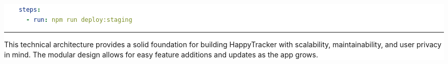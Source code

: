 ```yaml
    steps:
      - run: npm run deploy:staging
```

---

This technical architecture provides a solid foundation for building HappyTracker with scalability, maintainability, and user privacy in mind. The modular design allows for easy feature additions and updates as the app grows.